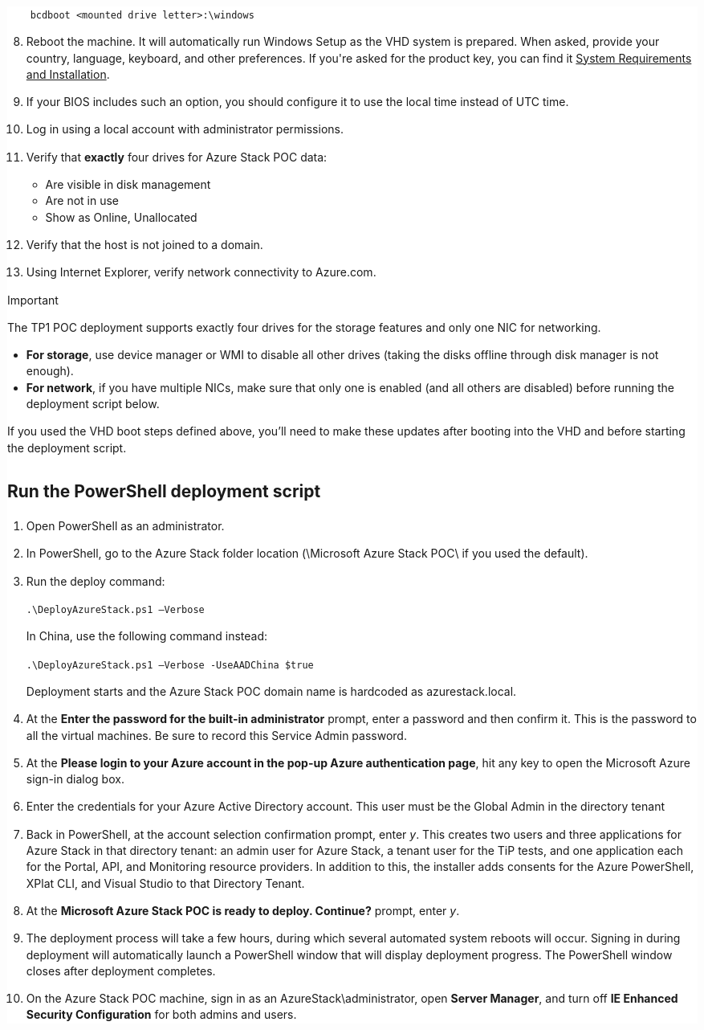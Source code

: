         bcdboot <mounted drive letter>:\windows
8. Reboot the machine. It will automatically run Windows Setup as the VHD system is prepared. When asked, provide your country, language, keyboard, and other preferences. If you're asked for the product key, you can find it [System Requirements and Installation](https://technet.microsoft.com/library/mt126134.aspx).
9. If your BIOS includes such an option, you should configure it to use the local time instead of UTC time.
10. Log in using a local account with administrator permissions.
11. Verify that **exactly** four drives for Azure Stack POC data:
    
    * Are visible in disk management
    * Are not in use
    * Show as Online, Unallocated
12. Verify that the host is not joined to a domain.
13. Using Internet Explorer, verify network connectivity to Azure.com.

> [!IMPORTANT]
> The TP1 POC deployment supports exactly four drives for the storage features and only one NIC for networking.
> 
> * **For storage**, use device manager or WMI to disable all other drives (taking the disks offline through disk manager is not enough).
> * **For network**, if you have multiple NICs, make sure that only one is enabled (and all others are disabled) before running the deployment script below.
> 
> If you used the VHD boot steps defined above, you’ll need to make these updates after booting into the VHD and before starting the deployment script.
> 
> 

## Run the PowerShell deployment script
1. Open PowerShell as an administrator.
2. In PowerShell, go to the Azure Stack folder location (\\Microsoft Azure Stack POC\\ if you used the default).
3. Run the deploy command:
   
       .\DeployAzureStack.ps1 –Verbose
   
   In China, use the following command instead:
   
       .\DeployAzureStack.ps1 –Verbose -UseAADChina $true
   
   Deployment starts and the Azure Stack POC domain name is hardcoded as azurestack.local.
4. At the **Enter the password for the built-in administrator** prompt, enter a password and then confirm it. This is the password to all the virtual machines. Be sure to record this Service Admin password.
5. At the **Please login to your Azure account in the pop-up Azure authentication page**, hit any key to open the Microsoft Azure sign-in dialog box.
6. Enter the credentials for your Azure Active Directory account. This user must be the Global Admin in the directory tenant
7. Back in PowerShell, at the account selection confirmation prompt, enter *y*. This creates two users and three applications for Azure Stack in that directory tenant: an admin user for Azure Stack, a tenant user for the TiP tests, and one application each for the Portal, API, and Monitoring resource providers. In addition to this, the installer adds consents for the Azure PowerShell, XPlat CLI, and Visual Studio to that Directory Tenant.
8. At the **Microsoft Azure Stack POC is ready to deploy. Continue?** prompt, enter *y*.
9. The deployment process will take a few hours, during which several automated system reboots will occur. Signing in during deployment will automatically launch a PowerShell window that will display deployment progress. The PowerShell window closes after deployment completes.
10. On the Azure Stack POC machine, sign in as an AzureStack\administrator, open **Server Manager**, and turn off **IE Enhanced Security Configuration** for both admins and users.
